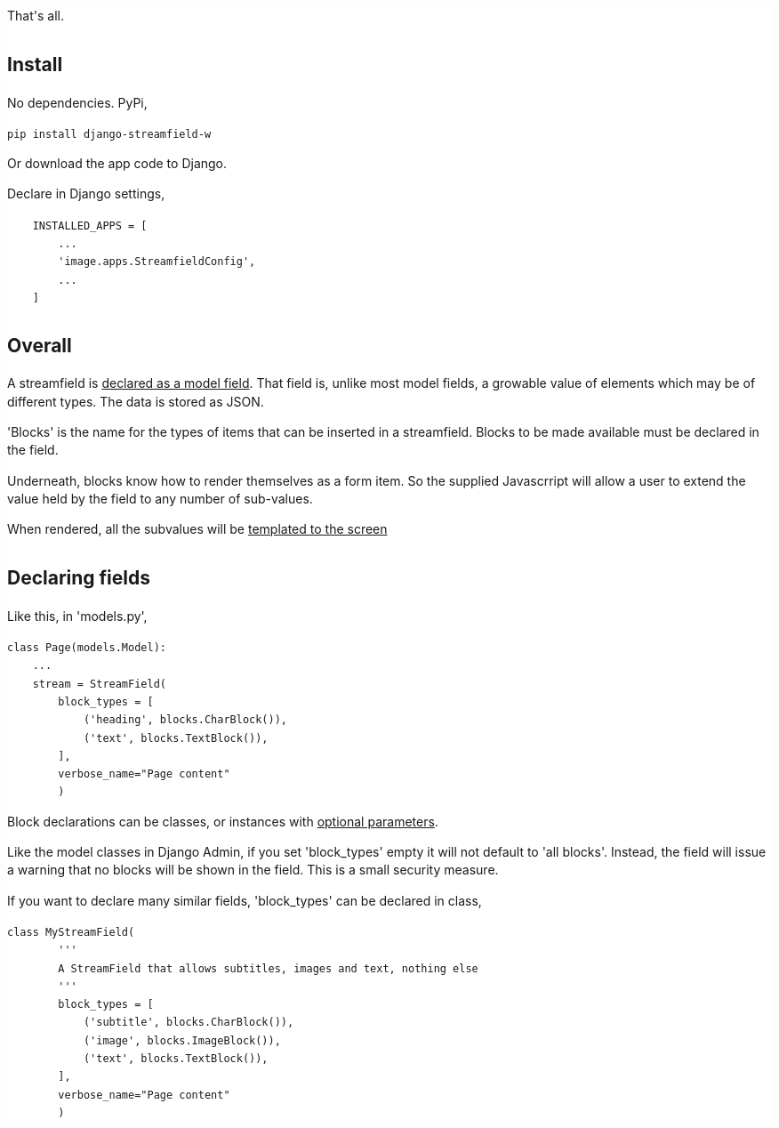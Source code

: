 That's all.


## Install
No dependencies. PyPi,

    pip install django-streamfield-w

Or download the app code to Django.

Declare in Django settings,

        INSTALLED_APPS = [
            ...
            'image.apps.StreamfieldConfig',
            ...
        ]

## Overall
A streamfield is [declared as a model field](#declaring-fields). That field is, unlike most model fields, a growable value of elements which may be of different types. The data is stored as JSON.

'Blocks' is the name for the types of items that can be inserted in a streamfield. Blocks to be made available must be declared in the field.

Underneath, blocks know how to render themselves as a form item. So the supplied Javascrript will allow a user to extend the value held by the field  to any number of sub-values.

When rendered, all the subvalues will be [templated to the screen](#display)


## Declaring fields
Like this, in 'models.py',

    class Page(models.Model):
        ...
        stream = StreamField(
            block_types = [
                ('heading', blocks.CharBlock()),    
                ('text', blocks.TextBlock()),    
            ],
            verbose_name="Page content"
            )

Block declarations can be classes, or instances with [optional parameters](#block-attributes).

Like the model classes in Django Admin, if you set 'block_types' empty it will not default to 'all blocks'. Instead, the field will issue a warning that no blocks will be shown in the field. This is a small security measure.
 
If you want to declare many similar fields, 'block_types' can be declared in class,

    class MyStreamField(
            '''
            A StreamField that allows subtitles, images and text, nothing else
            '''
            block_types = [
                ('subtitle', blocks.CharBlock()),    
                ('image', blocks.ImageBlock()),                    
                ('text', blocks.TextBlock()),    
            ],
            verbose_name="Page content"
            )
